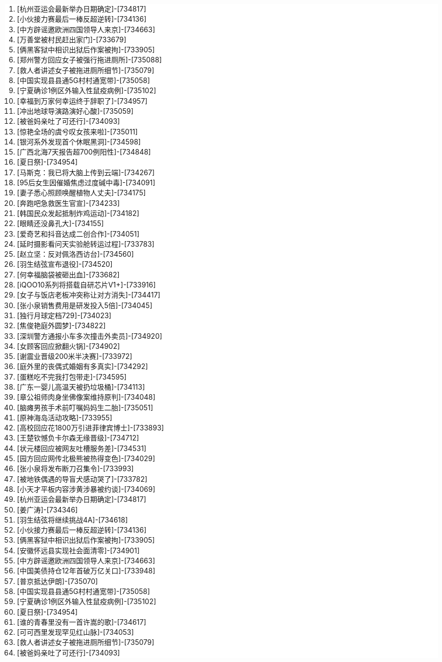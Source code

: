 1. [杭州亚运会最新举办日期确定]-[734817]
1. [小伙接力赛最后一棒反超逆转]-[734136]
1. [中方辟谣邀欧洲四国领导人来京]-[734663]
1. [万善堂被村民赶出家门]-[733679]
1. [俩黑客狱中相识出狱后作案被拘]-[733905]
1. [郑州警方回应女子被强行拖进厕所]-[735088]
1. [救人者讲述女子被拖进厕所细节]-[735079]
1. [中国实现县县通5G村村通宽带]-[735058]
1. [宁夏确诊1例区外输入性鼠疫病例]-[735102]
1. [幸福到万家何幸运终于辞职了]-[734957]
1. [冲出地球导演路演好心酸]-[735059]
1. [被爸妈亲吐了可还行]-[734093]
1. [惊艳全场的虞兮叹女孩来啦]-[735011]
1. [银河系外发现首个休眠黑洞]-[734598]
1. [广西北海7天报告超700例阳性]-[734848]
1. [夏日祭]-[734954]
1. [马斯克：我已将大脑上传到云端]-[734267]
1. [95后女生因催婚焦虑过度碱中毒]-[734091]
1. [妻子悉心照顾唤醒植物人丈夫]-[734175]
1. [奔跑吧急救医生官宣]-[734233]
1. [韩国民众发起抵制炸鸡运动]-[734182]
1. [眼睛还没鼻孔大]-[734155]
1. [爱奇艺和抖音达成二创合作]-[734051]
1. [延时摄影看问天实验舱转运过程]-[733783]
1. [赵立坚：反对佩洛西访台]-[734560]
1. [羽生结弦宣布退役]-[734520]
1. [何幸福脑袋被砸出血]-[733682]
1. [iQOO10系列将搭载自研芯片V1+]-[733916]
1. [女子与饭店老板冲突称让对方消失]-[734417]
1. [张小泉销售费用是研发投入5倍]-[734045]
1. [独行月球定档729]-[734023]
1. [焦俊艳庭外圆梦]-[734822]
1. [深圳警方通报小车多次撞击外卖员]-[734920]
1. [女顾客回应掀翻火锅]-[734902]
1. [谢震业晋级200米半决赛]-[733972]
1. [庭外里的丧偶式婚姻有多真实]-[734292]
1. [蛋糕吃不完我打包带走]-[734595]
1. [广东一婴儿高温天被扔垃圾桶]-[734113]
1. [章公祖师肉身坐佛像案维持原判]-[734048]
1. [脑瘫男孩手术前叮嘱妈妈生二胎]-[735051]
1. [原神海岛活动攻略]-[733955]
1. [高校回应花1800万引进菲律宾博士]-[733893]
1. [王楚钦憾负卡尔森无缘晋级]-[734712]
1. [状元楼回应被网友吐槽服务差]-[734531]
1. [园方回应网传北极熊被热得变色]-[734029]
1. [张小泉将发布断刀召集令]-[733993]
1. [被地铁偶遇的导盲犬感动哭了]-[733782]
1. [小天才平板内容涉黄涉暴被约谈]-[734069]
1. [杭州亚运会最新举办日期确定]-[734817]
1. [姜广涛]-[734346]
1. [羽生结弦将继续挑战4A]-[734618]
1. [小伙接力赛最后一棒反超逆转]-[734136]
1. [俩黑客狱中相识出狱后作案被拘]-[733905]
1. [安徽怀远县实现社会面清零]-[734901]
1. [中方辟谣邀欧洲四国领导人来京]-[734663]
1. [中国美债持仓12年首破万亿关口]-[733948]
1. [普京抵达伊朗]-[735070]
1. [中国实现县县通5G村村通宽带]-[735058]
1. [宁夏确诊1例区外输入性鼠疫病例]-[735102]
1. [夏日祭]-[734954]
1. [谁的青春里没有一首许嵩的歌]-[734617]
1. [可可西里发现罕见红山脉]-[734053]
1. [救人者讲述女子被拖进厕所细节]-[735079]
1. [被爸妈亲吐了可还行]-[734093]